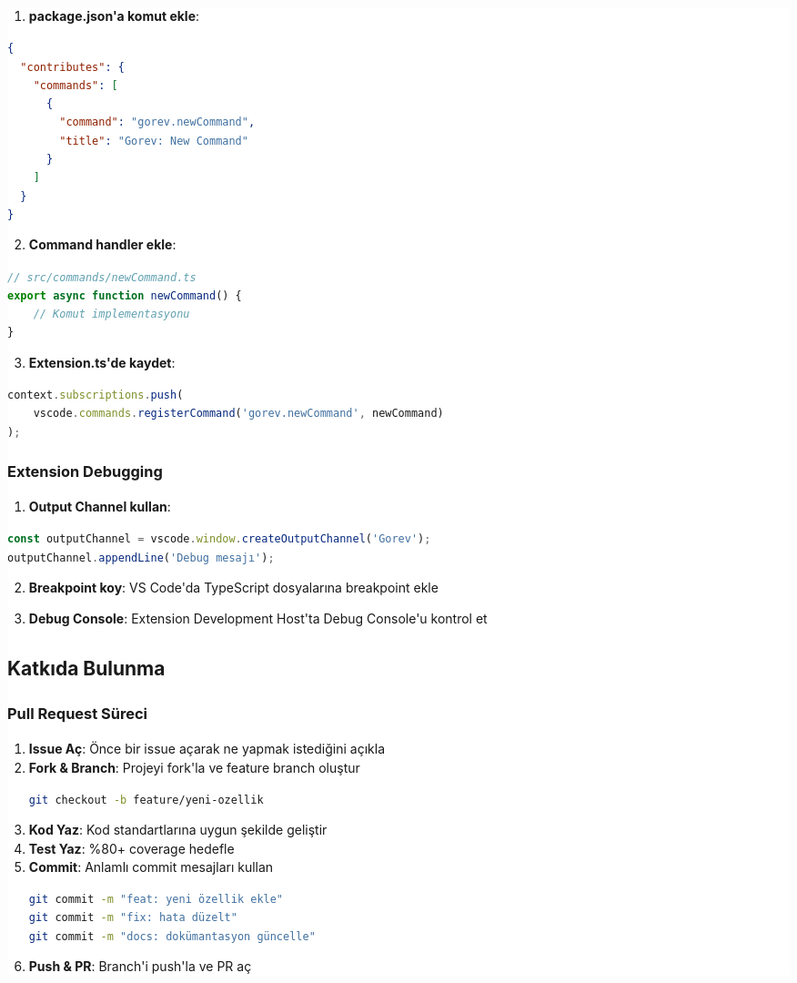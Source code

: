 1. **package.json'a komut ekle**:
```json
{
  "contributes": {
    "commands": [
      {
        "command": "gorev.newCommand",
        "title": "Gorev: New Command"
      }
    ]
  }
}
```

2. **Command handler ekle**:
```typescript
// src/commands/newCommand.ts
export async function newCommand() {
    // Komut implementasyonu
}
```

3. **Extension.ts'de kaydet**:
```typescript
context.subscriptions.push(
    vscode.commands.registerCommand('gorev.newCommand', newCommand)
);
```

### Extension Debugging

1. **Output Channel kullan**:
```typescript
const outputChannel = vscode.window.createOutputChannel('Gorev');
outputChannel.appendLine('Debug mesajı');
```

2. **Breakpoint koy**: VS Code'da TypeScript dosyalarına breakpoint ekle

3. **Debug Console**: Extension Development Host'ta Debug Console'u kontrol et

## Katkıda Bulunma

### Pull Request Süreci

1. **Issue Aç**: Önce bir issue açarak ne yapmak istediğini açıkla
2. **Fork & Branch**: Projeyi fork'la ve feature branch oluştur
   ```bash
   git checkout -b feature/yeni-ozellik
   ```
3. **Kod Yaz**: Kod standartlarına uygun şekilde geliştir
4. **Test Yaz**: %80+ coverage hedefle
5. **Commit**: Anlamlı commit mesajları kullan
   ```bash
   git commit -m "feat: yeni özellik ekle"
   git commit -m "fix: hata düzelt"
   git commit -m "docs: dokümantasyon güncelle"
   ```
6. **Push & PR**: Branch'i push'la ve PR aç
